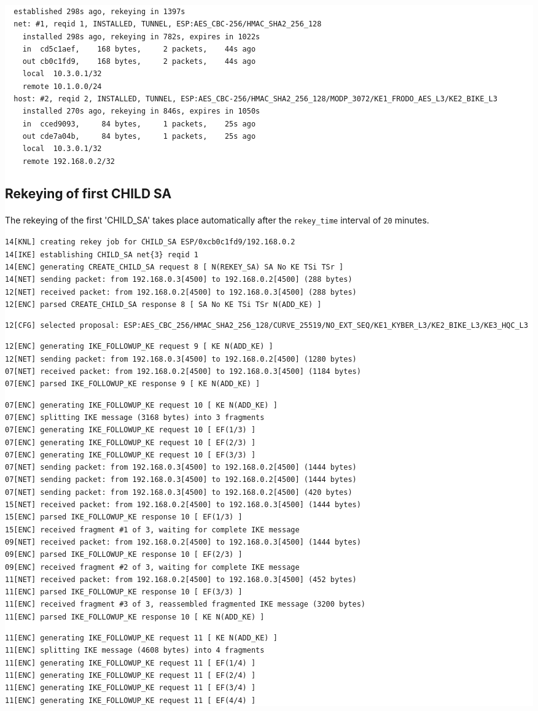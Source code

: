 ```console
  established 298s ago, rekeying in 1397s
  net: #1, reqid 1, INSTALLED, TUNNEL, ESP:AES_CBC-256/HMAC_SHA2_256_128
    installed 298s ago, rekeying in 782s, expires in 1022s
    in  cd5c1aef,    168 bytes,     2 packets,    44s ago
    out cb0c1fd9,    168 bytes,     2 packets,    44s ago
    local  10.3.0.1/32
    remote 10.1.0.0/24
  host: #2, reqid 2, INSTALLED, TUNNEL, ESP:AES_CBC-256/HMAC_SHA2_256_128/MODP_3072/KE1_FRODO_AES_L3/KE2_BIKE_L3
    installed 270s ago, rekeying in 846s, expires in 1050s
    in  cced9093,     84 bytes,     1 packets,    25s ago
    out cde7a04b,     84 bytes,     1 packets,    25s ago
    local  10.3.0.1/32
    remote 192.168.0.2/32
```

## Rekeying of first CHILD SA <a name="section7"></a>

The rekeying of the first 'CHILD_SA' takes place automatically after the `rekey_time` interval of `20` minutes.
```console
14[KNL] creating rekey job for CHILD_SA ESP/0xcb0c1fd9/192.168.0.2
14[IKE] establishing CHILD_SA net{3} reqid 1
14[ENC] generating CREATE_CHILD_SA request 8 [ N(REKEY_SA) SA No KE TSi TSr ]
14[NET] sending packet: from 192.168.0.3[4500] to 192.168.0.2[4500] (288 bytes)
12[NET] received packet: from 192.168.0.2[4500] to 192.168.0.3[4500] (288 bytes)
12[ENC] parsed CREATE_CHILD_SA response 8 [ SA No KE TSi TSr N(ADD_KE) ]
```
```console
12[CFG] selected proposal: ESP:AES_CBC_256/HMAC_SHA2_256_128/CURVE_25519/NO_EXT_SEQ/KE1_KYBER_L3/KE2_BIKE_L3/KE3_HQC_L3
```
```console
12[ENC] generating IKE_FOLLOWUP_KE request 9 [ KE N(ADD_KE) ]
12[NET] sending packet: from 192.168.0.3[4500] to 192.168.0.2[4500] (1280 bytes)
07[NET] received packet: from 192.168.0.2[4500] to 192.168.0.3[4500] (1184 bytes)
07[ENC] parsed IKE_FOLLOWUP_KE response 9 [ KE N(ADD_KE) ]
```
```console
07[ENC] generating IKE_FOLLOWUP_KE request 10 [ KE N(ADD_KE) ]
07[ENC] splitting IKE message (3168 bytes) into 3 fragments
07[ENC] generating IKE_FOLLOWUP_KE request 10 [ EF(1/3) ]
07[ENC] generating IKE_FOLLOWUP_KE request 10 [ EF(2/3) ]
07[ENC] generating IKE_FOLLOWUP_KE request 10 [ EF(3/3) ]
07[NET] sending packet: from 192.168.0.3[4500] to 192.168.0.2[4500] (1444 bytes)
07[NET] sending packet: from 192.168.0.3[4500] to 192.168.0.2[4500] (1444 bytes)
07[NET] sending packet: from 192.168.0.3[4500] to 192.168.0.2[4500] (420 bytes)
15[NET] received packet: from 192.168.0.2[4500] to 192.168.0.3[4500] (1444 bytes)
15[ENC] parsed IKE_FOLLOWUP_KE response 10 [ EF(1/3) ]
15[ENC] received fragment #1 of 3, waiting for complete IKE message
09[NET] received packet: from 192.168.0.2[4500] to 192.168.0.3[4500] (1444 bytes)
09[ENC] parsed IKE_FOLLOWUP_KE response 10 [ EF(2/3) ]
09[ENC] received fragment #2 of 3, waiting for complete IKE message
11[NET] received packet: from 192.168.0.2[4500] to 192.168.0.3[4500] (452 bytes)
11[ENC] parsed IKE_FOLLOWUP_KE response 10 [ EF(3/3) ]
11[ENC] received fragment #3 of 3, reassembled fragmented IKE message (3200 bytes)
11[ENC] parsed IKE_FOLLOWUP_KE response 10 [ KE N(ADD_KE) ]
```
```console
11[ENC] generating IKE_FOLLOWUP_KE request 11 [ KE N(ADD_KE) ]
11[ENC] splitting IKE message (4608 bytes) into 4 fragments
11[ENC] generating IKE_FOLLOWUP_KE request 11 [ EF(1/4) ]
11[ENC] generating IKE_FOLLOWUP_KE request 11 [ EF(2/4) ]
11[ENC] generating IKE_FOLLOWUP_KE request 11 [ EF(3/4) ]
11[ENC] generating IKE_FOLLOWUP_KE request 11 [ EF(4/4) ]
```

[STRONGSWAN]:         https://www.strongswan.org
[IKEV2_MULTIPLE_KE]:  https://tools.ietf.org/html/rfc9370
[IKEV2_INTERMEDIATE]: https://tools.ietf.org/html/rfc9242
[LIBOQS]: https://github.com/open-quantum-safe/liboqs
[AS]: mailto:andreas.steffen@strongsec.net
[CC]: http://creativecommons.org/licenses/by/4.0/